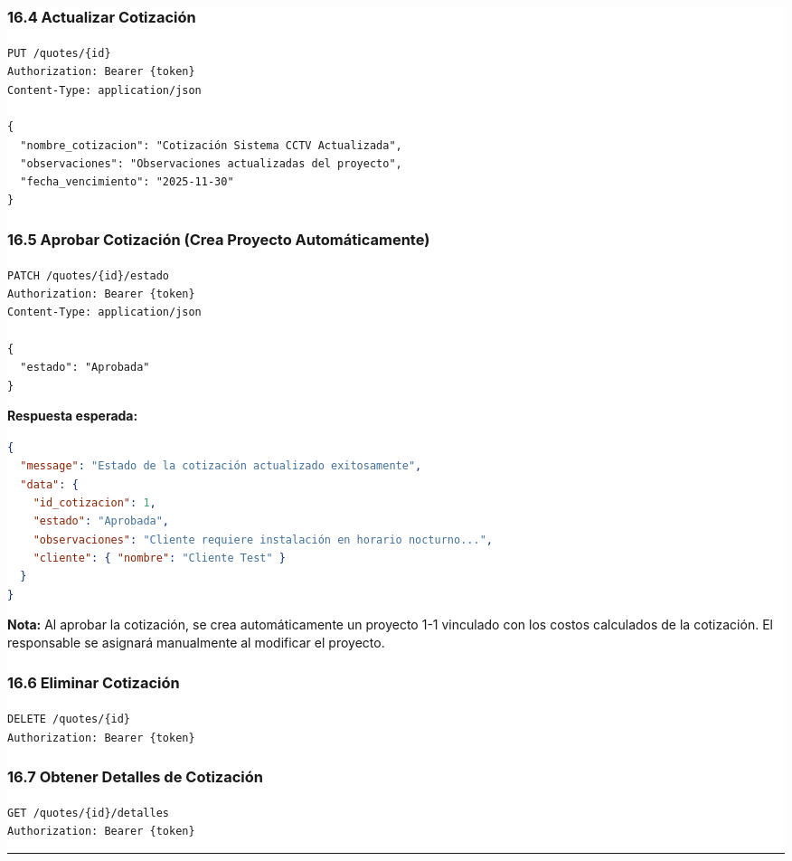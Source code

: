 ### 16.4 Actualizar Cotización

```http
PUT /quotes/{id}
Authorization: Bearer {token}
Content-Type: application/json

{
  "nombre_cotizacion": "Cotización Sistema CCTV Actualizada",
  "observaciones": "Observaciones actualizadas del proyecto",
  "fecha_vencimiento": "2025-11-30"
}
```

### 16.5 Aprobar Cotización (Crea Proyecto Automáticamente)

```http
PATCH /quotes/{id}/estado
Authorization: Bearer {token}
Content-Type: application/json

{
  "estado": "Aprobada"
}
```

**Respuesta esperada:**

```json
{
  "message": "Estado de la cotización actualizado exitosamente",
  "data": {
    "id_cotizacion": 1,
    "estado": "Aprobada",
    "observaciones": "Cliente requiere instalación en horario nocturno...",
    "cliente": { "nombre": "Cliente Test" }
  }
}
```

**Nota:** Al aprobar la cotización, se crea automáticamente un proyecto 1-1 vinculado con los costos calculados de la cotización. El responsable se asignará manualmente al modificar el proyecto.

### 16.6 Eliminar Cotización

```http
DELETE /quotes/{id}
Authorization: Bearer {token}
```

### 16.7 Obtener Detalles de Cotización

```http
GET /quotes/{id}/detalles
Authorization: Bearer {token}
```

---